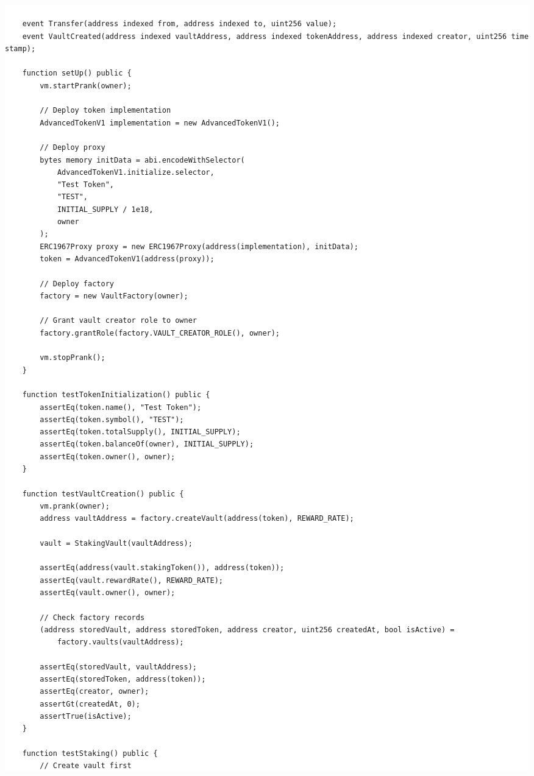 ```solidity
    
    event Transfer(address indexed from, address indexed to, uint256 value);
    event VaultCreated(address indexed vaultAddress, address indexed tokenAddress, address indexed creator, uint256 timestamp);
    
    function setUp() public {
        vm.startPrank(owner);
        
        // Deploy token implementation
        AdvancedTokenV1 implementation = new AdvancedTokenV1();
        
        // Deploy proxy
        bytes memory initData = abi.encodeWithSelector(
            AdvancedTokenV1.initialize.selector,
            "Test Token",
            "TEST",
            INITIAL_SUPPLY / 1e18,
            owner
        );
        ERC1967Proxy proxy = new ERC1967Proxy(address(implementation), initData);
        token = AdvancedTokenV1(address(proxy));
        
        // Deploy factory
        factory = new VaultFactory(owner);
        
        // Grant vault creator role to owner
        factory.grantRole(factory.VAULT_CREATOR_ROLE(), owner);
        
        vm.stopPrank();
    }
    
    function testTokenInitialization() public {
        assertEq(token.name(), "Test Token");
        assertEq(token.symbol(), "TEST");
        assertEq(token.totalSupply(), INITIAL_SUPPLY);
        assertEq(token.balanceOf(owner), INITIAL_SUPPLY);
        assertEq(token.owner(), owner);
    }
    
    function testVaultCreation() public {
        vm.prank(owner);
        address vaultAddress = factory.createVault(address(token), REWARD_RATE);
        
        vault = StakingVault(vaultAddress);
        
        assertEq(address(vault.stakingToken()), address(token));
        assertEq(vault.rewardRate(), REWARD_RATE);
        assertEq(vault.owner(), owner);
        
        // Check factory records
        (address storedVault, address storedToken, address creator, uint256 createdAt, bool isActive) = 
            factory.vaults(vaultAddress);
        
        assertEq(storedVault, vaultAddress);
        assertEq(storedToken, address(token));
        assertEq(creator, owner);
        assertGt(createdAt, 0);
        assertTrue(isActive);
    }
    
    function testStaking() public {
        // Create vault first
```